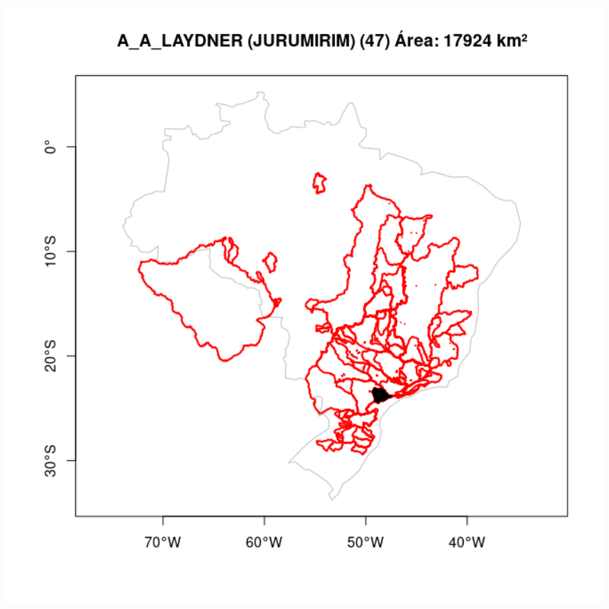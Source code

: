 <img src="man/figures/README-unnamed-chunk-5-47.png" width="100%" style="display: block; margin: auto;" />